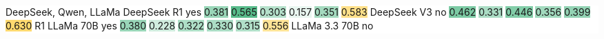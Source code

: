 </tr>
<tr class="ltx_tr" id="S4.T1.3.1.3">
<td class="ltx_td ltx_align_center ltx_border_t" colspan="9" id="S4.T1.3.1.3.1"><span class="ltx_text ltx_font_bold" id="S4.T1.3.1.3.1.1">DeepSeek, Qwen, LLaMa</span></td>
</tr>
<tr class="ltx_tr" id="S4.T1.3.1.4">
<td class="ltx_td ltx_align_left ltx_border_t" id="S4.T1.3.1.4.1"><span class="ltx_text ltx_font_bold" id="S4.T1.3.1.4.1.1">DeepSeek R1</span></td>
<td class="ltx_td ltx_align_left ltx_border_t" id="S4.T1.3.1.4.2">yes</td>
<td class="ltx_td ltx_align_center ltx_border_t" id="S4.T1.3.1.4.3" style="background-color:#99D6B8;"><span class="ltx_text" id="S4.T1.3.1.4.3.1" style="background-color:#99D6B8;">0.381</span></td>
<td class="ltx_td ltx_align_center ltx_border_t" id="S4.T1.3.1.4.4" style="background-color:#57BB8A;"><span class="ltx_text" id="S4.T1.3.1.4.4.1" style="background-color:#57BB8A;">0.565</span></td>
<td class="ltx_td ltx_align_center ltx_border_t" id="S4.T1.3.1.4.5" style="background-color:#B5E1CB;"><span class="ltx_text" id="S4.T1.3.1.4.5.1" style="background-color:#B5E1CB;">0.303</span></td>
<td class="ltx_td ltx_align_center ltx_border_t" id="S4.T1.3.1.4.6" style="background-color:#E9F6F0;"><span class="ltx_text" id="S4.T1.3.1.4.6.1" style="background-color:#E9F6F0;">0.157</span></td>
<td class="ltx_td ltx_align_center ltx_border_t" id="S4.T1.3.1.4.7" style="background-color:#A4DABF;"><span class="ltx_text" id="S4.T1.3.1.4.7.1" style="background-color:#A4DABF;">0.351</span></td>
<td class="ltx_td ltx_border_t" id="S4.T1.3.1.4.8"></td>
<td class="ltx_td ltx_align_center ltx_border_t" id="S4.T1.3.1.4.9" style="background-color:#FFE089;"><span class="ltx_text" id="S4.T1.3.1.4.9.1" style="background-color:#FFE089;">0.583</span></td>
</tr>
<tr class="ltx_tr" id="S4.T1.3.1.5">
<td class="ltx_td ltx_align_left" id="S4.T1.3.1.5.1"><span class="ltx_text ltx_font_bold" id="S4.T1.3.1.5.1.1">DeepSeek V3</span></td>
<td class="ltx_td ltx_align_left" id="S4.T1.3.1.5.2">no</td>
<td class="ltx_td ltx_align_center" id="S4.T1.3.1.5.3" style="background-color:#7CCAA4;"><span class="ltx_text" id="S4.T1.3.1.5.3.1" style="background-color:#7CCAA4;">0.462</span></td>
<td class="ltx_td ltx_align_center" id="S4.T1.3.1.5.4" style="background-color:#ABDDC5;"><span class="ltx_text" id="S4.T1.3.1.5.4.1" style="background-color:#ABDDC5;">0.331</span></td>
<td class="ltx_td ltx_align_center" id="S4.T1.3.1.5.5" style="background-color:#82CDA8;"><span class="ltx_text" id="S4.T1.3.1.5.5.1" style="background-color:#82CDA8;">0.446</span></td>
<td class="ltx_td ltx_align_center" id="S4.T1.3.1.5.6" style="background-color:#A2DABE;"><span class="ltx_text" id="S4.T1.3.1.5.6.1" style="background-color:#A2DABE;">0.356</span></td>
<td class="ltx_td ltx_align_center" id="S4.T1.3.1.5.7" style="background-color:#93D3B4;"><span class="ltx_text" id="S4.T1.3.1.5.7.1" style="background-color:#93D3B4;">0.399</span></td>
<td class="ltx_td" id="S4.T1.3.1.5.8"></td>
<td class="ltx_td ltx_align_center" id="S4.T1.3.1.5.9" style="background-color:#FFD96F;"><span class="ltx_text" id="S4.T1.3.1.5.9.1" style="background-color:#FFD96F;">0.630</span></td>
</tr>
<tr class="ltx_tr" id="S4.T1.3.1.6">
<td class="ltx_td ltx_align_left" id="S4.T1.3.1.6.1"><span class="ltx_text ltx_font_bold" id="S4.T1.3.1.6.1.1">R1 LLaMa 70B</span></td>
<td class="ltx_td ltx_align_left" id="S4.T1.3.1.6.2">yes</td>
<td class="ltx_td ltx_align_center" id="S4.T1.3.1.6.3" style="background-color:#99D6B8;"><span class="ltx_text" id="S4.T1.3.1.6.3.1" style="background-color:#99D6B8;">0.380</span></td>
<td class="ltx_td ltx_align_center" id="S4.T1.3.1.6.4" style="background-color:#D0ECDE;"><span class="ltx_text" id="S4.T1.3.1.6.4.1" style="background-color:#D0ECDE;">0.228</span></td>
<td class="ltx_td ltx_align_center" id="S4.T1.3.1.6.5" style="background-color:#AEDFC7;"><span class="ltx_text" id="S4.T1.3.1.6.5.1" style="background-color:#AEDFC7;">0.322</span></td>
<td class="ltx_td ltx_align_center" id="S4.T1.3.1.6.6" style="background-color:#ABDDC5;"><span class="ltx_text" id="S4.T1.3.1.6.6.1" style="background-color:#ABDDC5;">0.330</span></td>
<td class="ltx_td ltx_align_center" id="S4.T1.3.1.6.7" style="background-color:#B1E0C9;"><span class="ltx_text" id="S4.T1.3.1.6.7.1" style="background-color:#B1E0C9;">0.315</span></td>
<td class="ltx_td" id="S4.T1.3.1.6.8"></td>
<td class="ltx_td ltx_align_center" id="S4.T1.3.1.6.9" style="background-color:#FFE498;"><span class="ltx_text" id="S4.T1.3.1.6.9.1" style="background-color:#FFE498;">0.556</span></td>
</tr>
<tr class="ltx_tr" id="S4.T1.3.1.7">
<td class="ltx_td ltx_align_left" id="S4.T1.3.1.7.1"><span class="ltx_text ltx_font_bold" id="S4.T1.3.1.7.1.1">LLaMa 3.3 70B</span></td>
<td class="ltx_td ltx_align_left" id="S4.T1.3.1.7.2">no</td>